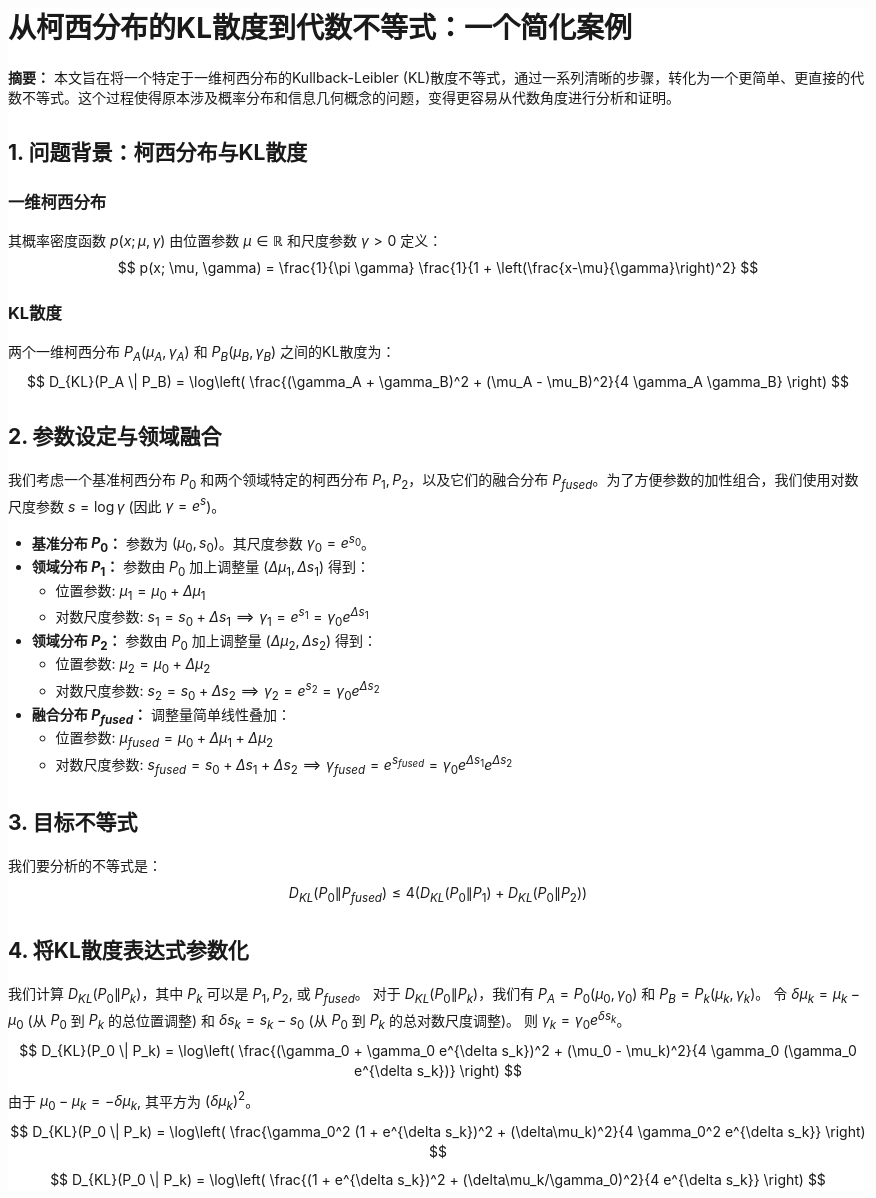 # 从柯西分布的KL散度到代数不等式：一个简化案例



**摘要：** 本文旨在将一个特定于一维柯西分布的Kullback-Leibler (KL)散度不等式，通过一系列清晰的步骤，转化为一个更简单、更直接的代数不等式。这个过程使得原本涉及概率分布和信息几何概念的问题，变得更容易从代数角度进行分析和证明。

## 1. 问题背景：柯西分布与KL散度

### 一维柯西分布
其概率密度函数 $p(x; \mu, \gamma)$ 由位置参数 $\mu \in \mathbb{R}$ 和尺度参数 $\gamma > 0$ 定义：
$$ p(x; \mu, \gamma) = \frac{1}{\pi \gamma} \frac{1}{1 + \left(\frac{x-\mu}{\gamma}\right)^2} $$

### KL散度
两个一维柯西分布 $P_A(\mu_A, \gamma_A)$ 和 $P_B(\mu_B, \gamma_B)$ 之间的KL散度为：
$$ D_{KL}(P_A \| P_B) = \log\left( \frac{(\gamma_A + \gamma_B)^2 + (\mu_A - \mu_B)^2}{4 \gamma_A \gamma_B} \right) $$

## 2. 参数设定与领域融合

我们考虑一个基准柯西分布 $P_0$ 和两个领域特定的柯西分布 $P_1, P_2$，以及它们的融合分布 $P_{fused}$。为了方便参数的加性组合，我们使用对数尺度参数 $s = \log \gamma$ (因此 $\gamma = e^s$)。

- **基准分布 $P_0$：** 参数为 $(\mu_0, s_0)$。其尺度参数 $\gamma_0 = e^{s_0}$。
- **领域分布 $P_1$：** 参数由 $P_0$ 加上调整量 $(\Delta\mu_1, \Delta s_1)$ 得到：
  - 位置参数: $\mu_1 = \mu_0 + \Delta\mu_1$
  - 对数尺度参数: $s_1 = s_0 + \Delta s_1 \implies \gamma_1 = e^{s_1} = \gamma_0 e^{\Delta s_1}$
- **领域分布 $P_2$：** 参数由 $P_0$ 加上调整量 $(\Delta\mu_2, \Delta s_2)$ 得到：
  - 位置参数: $\mu_2 = \mu_0 + \Delta\mu_2$
  - 对数尺度参数: $s_2 = s_0 + \Delta s_2 \implies \gamma_2 = e^{s_2} = \gamma_0 e^{\Delta s_2}$
- **融合分布 $P_{fused}$：** 调整量简单线性叠加：
  - 位置参数: $\mu_{fused} = \mu_0 + \Delta\mu_1 + \Delta\mu_2$
  - 对数尺度参数: $s_{fused} = s_0 + \Delta s_1 + \Delta s_2 \implies \gamma_{fused} = e^{s_{fused}} = \gamma_0 e^{\Delta s_1} e^{\Delta s_2}$

## 3. 目标不等式

我们要分析的不等式是：
$$ D_{KL}(P_0 \| P_{fused}) \le 4 \left( D_{KL}(P_0 \| P_1) + D_{KL}(P_0 \| P_2) \right) $$

## 4. 将KL散度表达式参数化

我们计算 $D_{KL}(P_0 \| P_k)$，其中 $P_k$ 可以是 $P_1, P_2,$ 或 $P_{fused}$。
对于 $D_{KL}(P_0 \| P_k)$，我们有 $P_A = P_0(\mu_0, \gamma_0)$ 和 $P_B = P_k(\mu_k, \gamma_k)$。
令 $\delta\mu_k = \mu_k - \mu_0$ (从 $P_0$ 到 $P_k$ 的总位置调整) 和 $\delta s_k = s_k - s_0$ (从 $P_0$ 到 $P_k$ 的总对数尺度调整)。
则 $\gamma_k = \gamma_0 e^{\delta s_k}$。
$$ D_{KL}(P_0 \| P_k) = \log\left( \frac{(\gamma_0 + \gamma_0 e^{\delta s_k})^2 + (\mu_0 - \mu_k)^2}{4 \gamma_0 (\gamma_0 e^{\delta s_k})} \right) $$
由于 $\mu_0 - \mu_k = -\delta\mu_k$, 其平方为 $(\delta\mu_k)^2$。
$$ D_{KL}(P_0 \| P_k) = \log\left( \frac{\gamma_0^2 (1 + e^{\delta s_k})^2 + (\delta\mu_k)^2}{4 \gamma_0^2 e^{\delta s_k}} \right) $$
$$ D_{KL}(P_0 \| P_k) = \log\left( \frac{(1 + e^{\delta s_k})^2 + (\delta\mu_k/\gamma_0)^2}{4 e^{\delta s_k}} \right) $$

